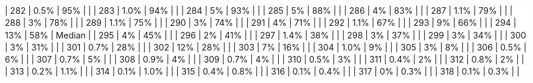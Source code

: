 | 282 | 0.5% | 95% |  |
| 283 | 1.0% | 94% |  |
| 284 | 5% | 93% |  |
| 285 | 5% | 88% |  |
| 286 | 4% | 83% |  |
| 287 | 1.1% | 79% |  |
| 288 | 3% | 78% |  |
| 289 | 1.1% | 75% |  |
| 290 | 3% | 74% |  |
| 291 | 4% | 71% |  |
| 292 | 1.1% | 67% |  |
| 293 | 9% | 66% |  |
| 294 | 13% | 58% | Median |
| 295 | 4% | 45% |  |
| 296 | 2% | 41% |  |
| 297 | 1.4% | 38% |  |
| 298 | 3% | 37% |  |
| 299 | 3% | 34% |  |
| 300 | 3% | 31% |  |
| 301 | 0.7% | 28% |  |
| 302 | 12% | 28% |  |
| 303 | 7% | 16% |  |
| 304 | 1.0% | 9% |  |
| 305 | 3% | 8% |  |
| 306 | 0.5% | 6% |  |
| 307 | 0.7% | 5% |  |
| 308 | 0.9% | 4% |  |
| 309 | 0.7% | 4% |  |
| 310 | 0.5% | 3% |  |
| 311 | 0.4% | 2% |  |
| 312 | 0.8% | 2% |  |
| 313 | 0.2% | 1.1% |  |
| 314 | 0.1% | 1.0% |  |
| 315 | 0.4% | 0.8% |  |
| 316 | 0.1% | 0.4% |  |
| 317 | 0% | 0.3% |  |
| 318 | 0.1% | 0.3% |  |